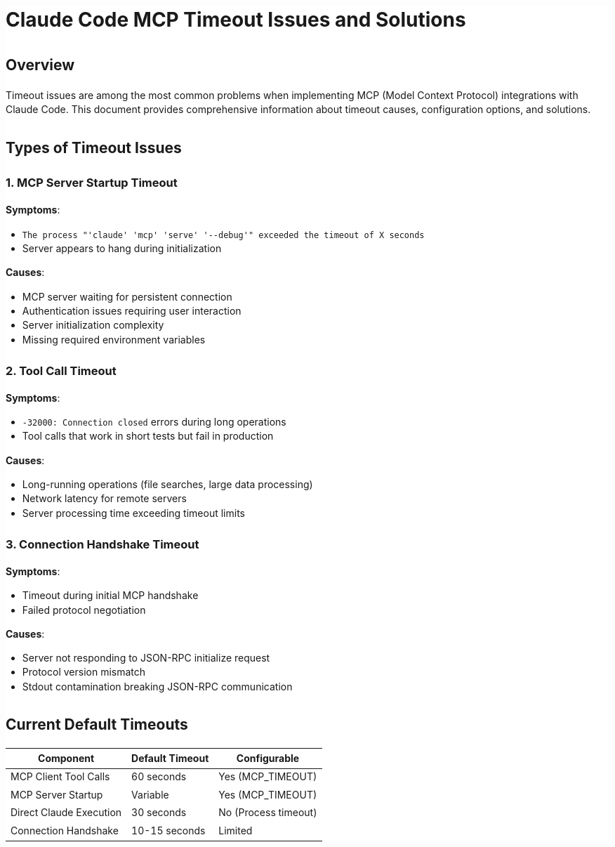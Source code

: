 # Claude Code MCP Timeout Issues and Solutions

## Overview

Timeout issues are among the most common problems when implementing MCP (Model Context Protocol) integrations with Claude Code. This document provides comprehensive information about timeout causes, configuration options, and solutions.

## Types of Timeout Issues

### 1. MCP Server Startup Timeout
**Symptoms**: 
- `The process "'claude' 'mcp' 'serve' '--debug'" exceeded the timeout of X seconds`
- Server appears to hang during initialization

**Causes**:
- MCP server waiting for persistent connection
- Authentication issues requiring user interaction
- Server initialization complexity
- Missing required environment variables

### 2. Tool Call Timeout
**Symptoms**:
- `-32000: Connection closed` errors during long operations
- Tool calls that work in short tests but fail in production

**Causes**:
- Long-running operations (file searches, large data processing)
- Network latency for remote servers
- Server processing time exceeding timeout limits

### 3. Connection Handshake Timeout
**Symptoms**:
- Timeout during initial MCP handshake
- Failed protocol negotiation

**Causes**:
- Server not responding to JSON-RPC initialize request
- Protocol version mismatch
- Stdout contamination breaking JSON-RPC communication

## Current Default Timeouts

| Component | Default Timeout | Configurable |
|-----------|----------------|--------------|
| MCP Client Tool Calls | 60 seconds | Yes (MCP_TIMEOUT) |
| MCP Server Startup | Variable | Yes (MCP_TIMEOUT) |
| Direct Claude Execution | 30 seconds | No (Process timeout) |
| Connection Handshake | 10-15 seconds | Limited |
